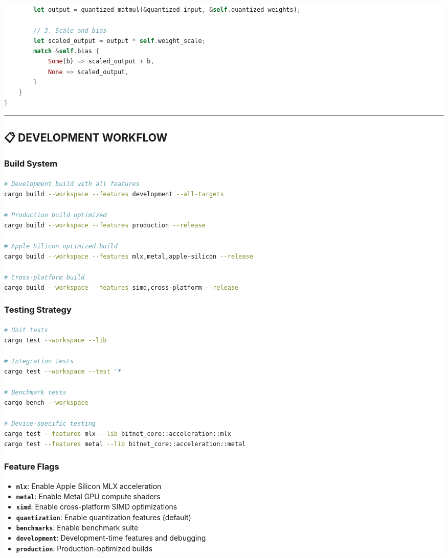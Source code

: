 ```rust
        let output = quantized_matmul(&quantized_input, &self.quantized_weights);
        
        // 3. Scale and bias
        let scaled_output = output * self.weight_scale;
        match &self.bias {
            Some(b) => scaled_output + b,
            None => scaled_output,
        }
    }
}
```

---

## 📋 DEVELOPMENT WORKFLOW

### Build System
```bash
# Development build with all features
cargo build --workspace --features development --all-targets

# Production build optimized
cargo build --workspace --features production --release

# Apple Silicon optimized build  
cargo build --workspace --features mlx,metal,apple-silicon --release

# Cross-platform build
cargo build --workspace --features simd,cross-platform --release
```

### Testing Strategy
```bash
# Unit tests
cargo test --workspace --lib

# Integration tests  
cargo test --workspace --test '*'

# Benchmark tests
cargo bench --workspace

# Device-specific testing
cargo test --features mlx --lib bitnet_core::acceleration::mlx
cargo test --features metal --lib bitnet_core::acceleration::metal
```

### Feature Flags
- **`mlx`**: Enable Apple Silicon MLX acceleration
- **`metal`**: Enable Metal GPU compute shaders
- **`simd`**: Enable cross-platform SIMD optimizations  
- **`quantization`**: Enable quantization features (default)
- **`benchmarks`**: Enable benchmark suite
- **`development`**: Development-time features and debugging
- **`production`**: Production-optimized builds
